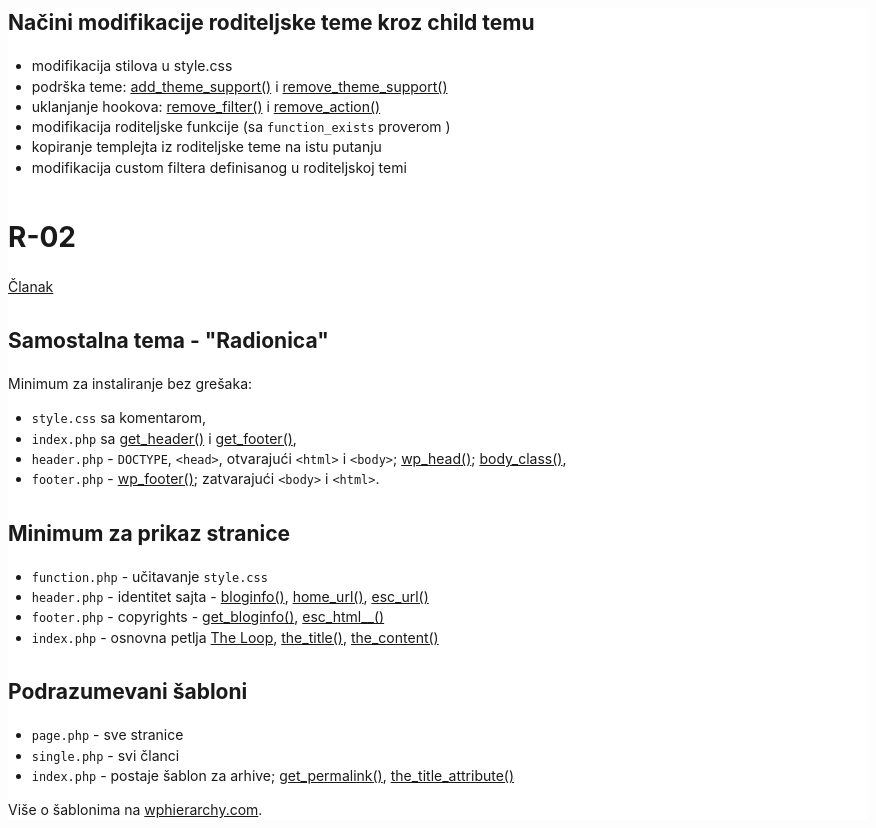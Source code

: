 ## Načini modifikacije roditeljske teme kroz child temu

- modifikacija stilova u style.css
- podrška teme: [add_theme_support()](https://developer.wordpress.org/reference/functions/add_theme_support/) i [remove_theme_support()](https://developer.wordpress.org/reference/functions/remove_theme_support/)
- uklanjanje hookova: [remove_filter()](https://developer.wordpress.org/reference/functions/remove_filter/) i [remove_action()](https://developer.wordpress.org/reference/functions/remove_action/)
- modifikacija roditeljske funkcije (sa `function_exists` proverom )
- kopiranje templejta iz roditeljske teme na istu putanju
- modifikacija custom filtera definisanog u roditeljskoj temi

# R-02

[Članak](https://sr.wordpress.org/2018/10/01/)

## Samostalna tema - "Radionica"

Minimum za instaliranje bez grešaka:

- `style.css` sa komentarom,
- `index.php` sa [get_header()](https://developer.wordpress.org/reference/functions/get_header/) i [get_footer()](https://developer.wordpress.org/reference/functions/get_footer/),
- `header.php` - `DOCTYPE`, `<head>`, otvarajući `<html>` i `<body>`; [wp_head()](https://developer.wordpress.org/reference/functions/wp_head/); [body_class()](https://developer.wordpress.org/reference/functions/body_class/),
- `footer.php` - [wp_footer()](https://developer.wordpress.org/reference/functions/wp_footer/); zatvarajući `<body>` i `<html>`.

## Minimum za prikaz stranice

- `function.php` - učitavanje `style.css`
- `header.php` - identitet sajta - [bloginfo()](https://developer.wordpress.org/reference/functions/bloginfo/), [home_url()](https://developer.wordpress.org/reference/functions/home_url/), [esc_url()](https://developer.wordpress.org/reference/functions/esc_url/)
- `footer.php` - copyrights - [get_bloginfo()](https://developer.wordpress.org/reference/functions/get_bloginfo/), [esc_html__()](https://developer.wordpress.org/reference/functions/esc_html__/)
- `index.php` - osnovna petlja [The Loop](https://developer.wordpress.org/themes/basics/the-loop/), [the_title()](https://developer.wordpress.org/reference/functions/the_title/), [the_content()](https://developer.wordpress.org/reference/functions/the_content/)

## Podrazumevani šabloni

- `page.php` - sve stranice
- `single.php` - svi članci
- `index.php` - postaje šablon za arhive; [get_permalink()](https://developer.wordpress.org/reference/functions/get_permalink/), [the_title_attribute()](https://developer.wordpress.org/reference/functions/the_title_attribute/)

Više o šablonima na [wphierarchy.com](https://wphierarchy.com/).
